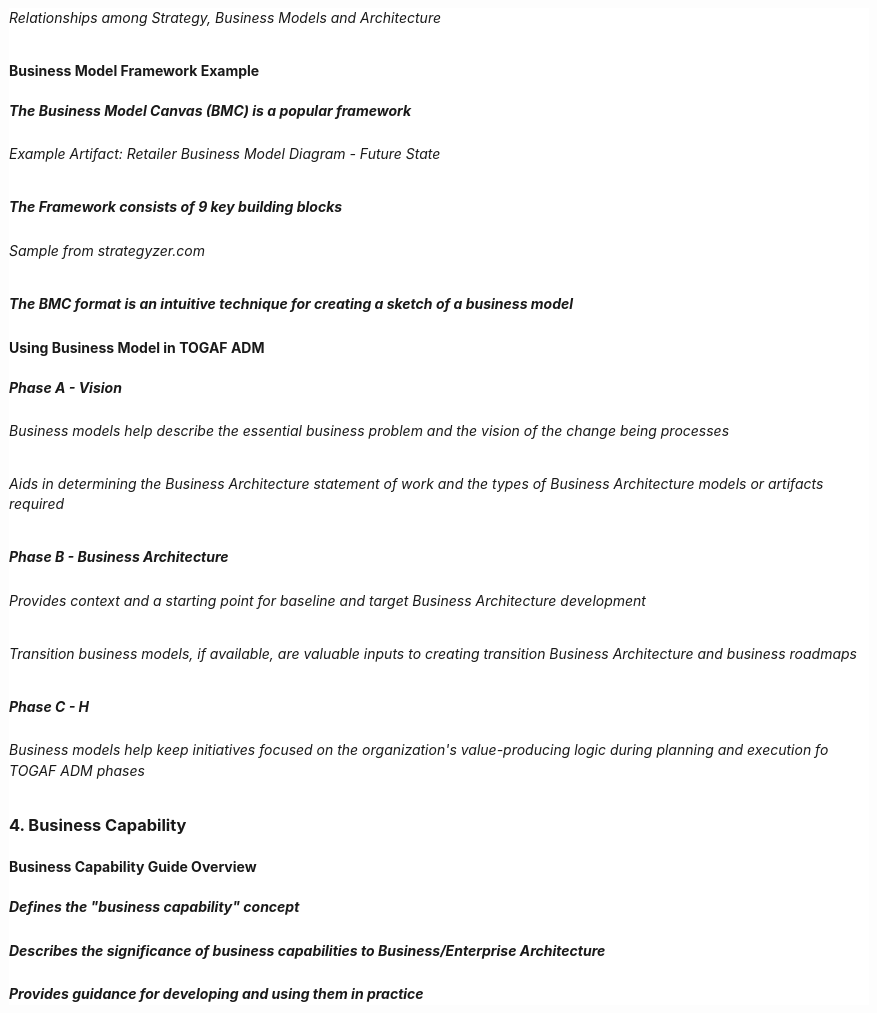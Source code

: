 ###### Relationships among Strategy, Business Models and Architecture

#### Business Model Framework Example

##### The Business Model Canvas (BMC) is a popular framework

###### Example Artifact: Retailer Business Model Diagram - Future State

##### The Framework consists of 9 key building blocks

###### Sample from strategyzer.com

##### The BMC format is an intuitive technique for creating a sketch of a business model

#### Using Business Model in TOGAF ADM

##### Phase A - Vision

###### Business models help describe the essential business problem and the vision of the change being processes

###### Aids in determining the Business Architecture statement of work and the types of Business Architecture models or artifacts required

##### Phase B - Business Architecture

###### Provides context and a starting point for baseline and target Business Architecture development

###### Transition business models, if available, are valuable inputs to creating transition Business Architecture and business roadmaps

##### Phase C - H

###### Business models help keep initiatives focused on the organization's value-producing logic during planning and execution fo TOGAF ADM phases

### 4. Business Capability

#### Business Capability Guide Overview

##### Defines the "business capability" concept

##### Describes the significance of business capabilities to Business/Enterprise Architecture

##### Provides guidance for developing and using them in practice
